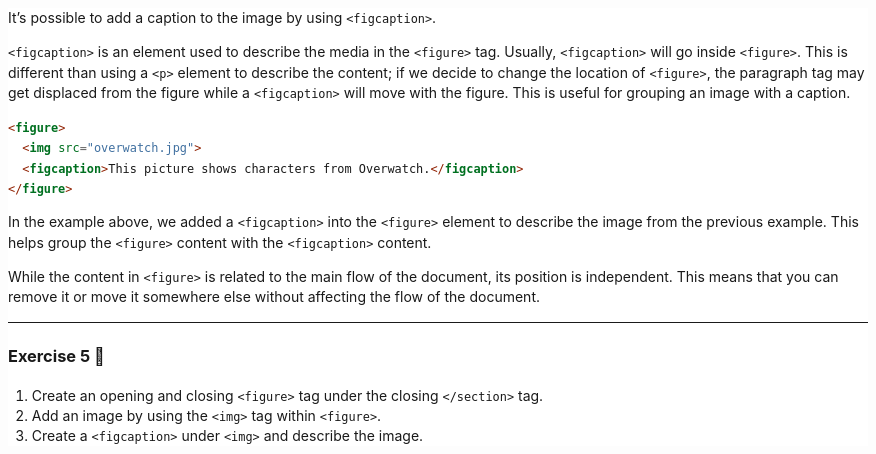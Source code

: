 It’s possible to add a caption to the image by using `<figcaption>`.

`<figcaption>` is an element used to describe the media in the `<figure>` tag. Usually, `<figcaption>` will go inside `<figure>`. This is different than using a `<p>` element to describe the content; if we decide to change the location of `<figure>`, the paragraph tag may get displaced from the figure while a `<figcaption>` will move with the figure. This is useful for grouping an image with a caption.

```html
<figure>
  <img src="overwatch.jpg">
  <figcaption>This picture shows characters from Overwatch.</figcaption>
</figure>
```

In the example above, we added a `<figcaption>` into the `<figure>` element to describe the image from the previous example. This helps group the `<figure>` content with the `<figcaption>` content.

While the content in `<figure>` is related to the main flow of the document, its position is independent. This means that you can remove it or move it somewhere else without affecting the flow of the document.

---

### Exercise 5 💪
1. Create an opening and closing `<figure>` tag under the closing `</section>` tag.
2. Add an image by using the `<img>` tag within `<figure>`. 
3. Create a `<figcaption>` under `<img>` and describe the image.

